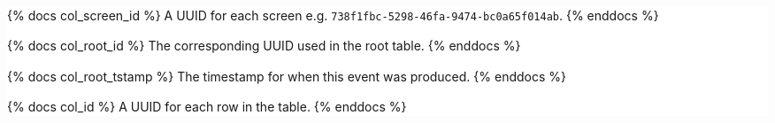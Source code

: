 {% docs col_screen_id %}
A UUID for each screen e.g. `738f1fbc-5298-46fa-9474-bc0a65f014ab`.
{% enddocs %}

{% docs col_root_id %}
The corresponding UUID used in the root table.
{% enddocs %}

{% docs col_root_tstamp %}
The timestamp for when this event was produced.
{% enddocs %}

{% docs col_id %}
A UUID for each row in the table.
{% enddocs %}
